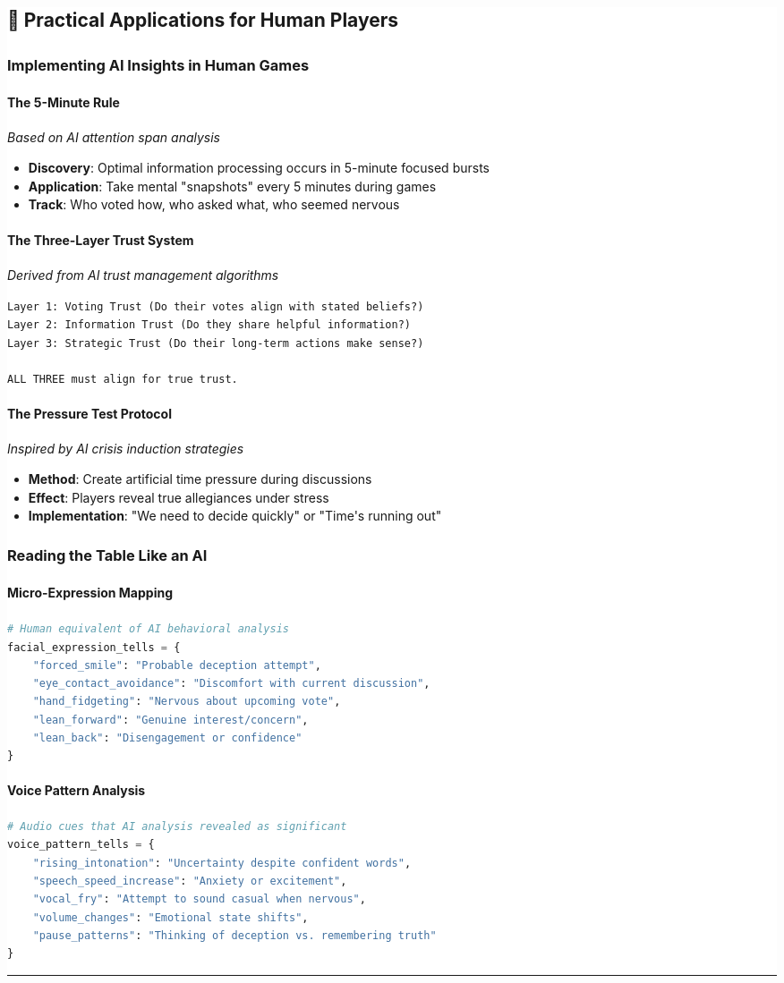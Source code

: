 ## 🎯 Practical Applications for Human Players

### **Implementing AI Insights in Human Games**

#### **The 5-Minute Rule**
*Based on AI attention span analysis*
- **Discovery**: Optimal information processing occurs in 5-minute focused bursts
- **Application**: Take mental "snapshots" every 5 minutes during games
- **Track**: Who voted how, who asked what, who seemed nervous

#### **The Three-Layer Trust System**
*Derived from AI trust management algorithms*
```
Layer 1: Voting Trust (Do their votes align with stated beliefs?)
Layer 2: Information Trust (Do they share helpful information?)  
Layer 3: Strategic Trust (Do their long-term actions make sense?)

ALL THREE must align for true trust.
```

#### **The Pressure Test Protocol**
*Inspired by AI crisis induction strategies*
- **Method**: Create artificial time pressure during discussions
- **Effect**: Players reveal true allegiances under stress
- **Implementation**: "We need to decide quickly" or "Time's running out"

### **Reading the Table Like an AI**

#### **Micro-Expression Mapping**
```python
# Human equivalent of AI behavioral analysis
facial_expression_tells = {
    "forced_smile": "Probable deception attempt",
    "eye_contact_avoidance": "Discomfort with current discussion",
    "hand_fidgeting": "Nervous about upcoming vote",
    "lean_forward": "Genuine interest/concern",
    "lean_back": "Disengagement or confidence"
}
```

#### **Voice Pattern Analysis**
```python
# Audio cues that AI analysis revealed as significant
voice_pattern_tells = {
    "rising_intonation": "Uncertainty despite confident words",
    "speech_speed_increase": "Anxiety or excitement",
    "vocal_fry": "Attempt to sound casual when nervous",
    "volume_changes": "Emotional state shifts",
    "pause_patterns": "Thinking of deception vs. remembering truth"
}
```

---